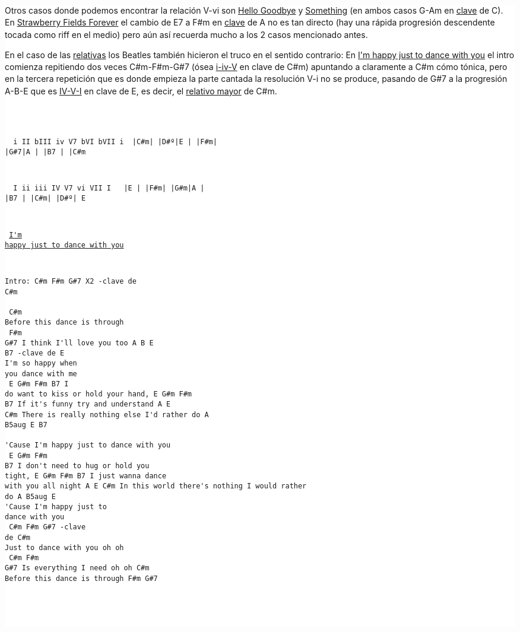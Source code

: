 


Otros casos donde podemos encontrar la relación V-vi son <a class="lnk"  href="/armonia/arm3#hellogoodbye" >Hello Goodbye</a> y <a class="lnk"  href="/armonia/arm3#something" >Something</a> (en ambos casos G-Am en <a class="lnk"  href="#laclave">clave</a> de C). En <a class="lnk"  href="/armonia/arm3#strawberry" >Strawberry Fields Forever</a> el cambio de E7 a F#m en <a class="lnk"  href="#laclave">clave</a> de A no es tan directo (hay una rápida progresión descendente tocada como riff en el medio) pero aún así recuerda mucho a los 2 casos mencionado antes.


<a class="anchor" id="happyjust"></a> 


 
En el caso de las <a class="lnk" C href="#claves-relativas" >relativas</a> los Beatles también hicieron el truco en el sentido contrario: En <a target="_blank" href="https://www.cifraclub.com.br/the-beatles/im-happy-just-to-dance-with-you/" >I'm happy just to dance with you</a> <a target="_blank" href="http://www.goear.com/listen/821ba38/im-happy-just-to-dance-with-you-the-beatles"  ><FAIcon icon="fa-solid fa-play"  /></a> el intro comienza repitiendo dos veces C#m-F#m-G#7 (ósea <a class="lnk"  href="#451menor" >i-iv-V</a>
en clave de C#m) apuntando a claramente a C#m cómo tónica, pero en la
tercera repetición que es donde empieza la parte cantada la resolución
V-i no se produce, pasando de G#7 a la progresión A-B-E que es <a class="lnk"  href="#sen-ton" >IV-V-I</a> en clave de E, es decir, el <a class="lnk"  href="#claves-relativas" >relativo mayor</a> de C#m.


<code>

&nbsp; i       II  bIII    iv      V7  bVI     bVII    i
&nbsp;|C#m|   |D#º|E  |   |F#m|   |<span class="magentaDom">G#7</span>|A  |   |B7 |   |C#m           

&nbsp;             I       ii      iii IV      V7      vi      VII  I
&nbsp;            |E  |   |F#m|   |G#m|A  |   |<span class="magentaDom">B7</span> |   |C#m|   |D#º| E


&nbsp;<a target="_blank" href="https://www.cifraclub.com.br/the-beatles/im-happy-just-to-dance-with-you/" >I'm happy just to dance with you</a> <a target="_blank" href="http://www.goear.com/listen/821ba38/im-happy-just-to-dance-with-you-the-beatles"  ><FAIcon icon="fa-solid fa-play"  /></a>
           

Intro: C#m  F#m  <span class="magentaDom">G#7</span>  X2                      -clave de C#m<br /><br />            C#m<br />Before this dance is through<br />             F#m       <span class="magentaDom">G#7</span>
I think I'll love you too
        A              B          E   <span class="magentaDom">B7</span>              -clave de E<br />I'm so happy when you dance with me<br />      E              G#m       F#m   <span class="magentaDom">B7</span>
I do want to kiss or hold your hand,
         E           G#m    F#m   <span class="magentaDom">B7</span>
If it's funny try and understand
          A                             E    C#m
There is really nothing else I'd rather do
            A             <span class="verde">B5aug</span>      E     <span class="magentaDom">B7</span>   <br />'Cause I'm happy just to dance with you<br />      E              G#m         F#m   <span class="magentaDom">B7</span>
I don't need to hug or hold you tight,
      E              G#m         F#m    <span class="magentaDom">B7</span>
I just wanna dance with you all night
          A                                   E   C#m
In this world there's nothing I would rather do
        A              <span class="verde">B5aug</span>           E   <br />'Cause I'm happy just to dance with you<br />       C#m             F#m <span class="magentaDom">G#7</span>                -clave de C#m<br />Just to dance with you oh oh<br />  C#m             F#m <span class="magentaDom">G#7</span>
Is everything I need  oh oh
            C#m
Before this dance is through
             F#m       <span class="magentaDom">G#7</span>